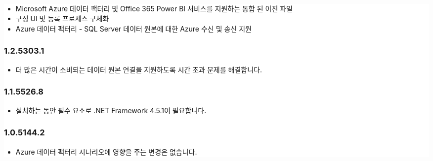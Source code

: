 *  Microsoft Azure 데이터 팩터리 및 Office 365 Power BI 서비스를 지원하는 통합 된 이진 파일
*  구성 UI 및 등록 프로세스 구체화
*  Azure 데이터 팩터리 - SQL Server 데이터 원본에 대한 Azure 수신 및 송신 지원

### <a name="1253031"></a>1.2.5303.1

*  더 많은 시간이 소비되는 데이터 원본 연결을 지원하도록 시간 초과 문제를 해결합니다.

### <a name="1155268"></a>1.1.5526.8

*  설치하는 동안 필수 요소로 .NET Framework 4.5.1이 필요합니다.

### <a name="1051442"></a>1.0.5144.2

*  Azure 데이터 팩터리 시나리오에 영향을 주는 변경은 없습니다.
